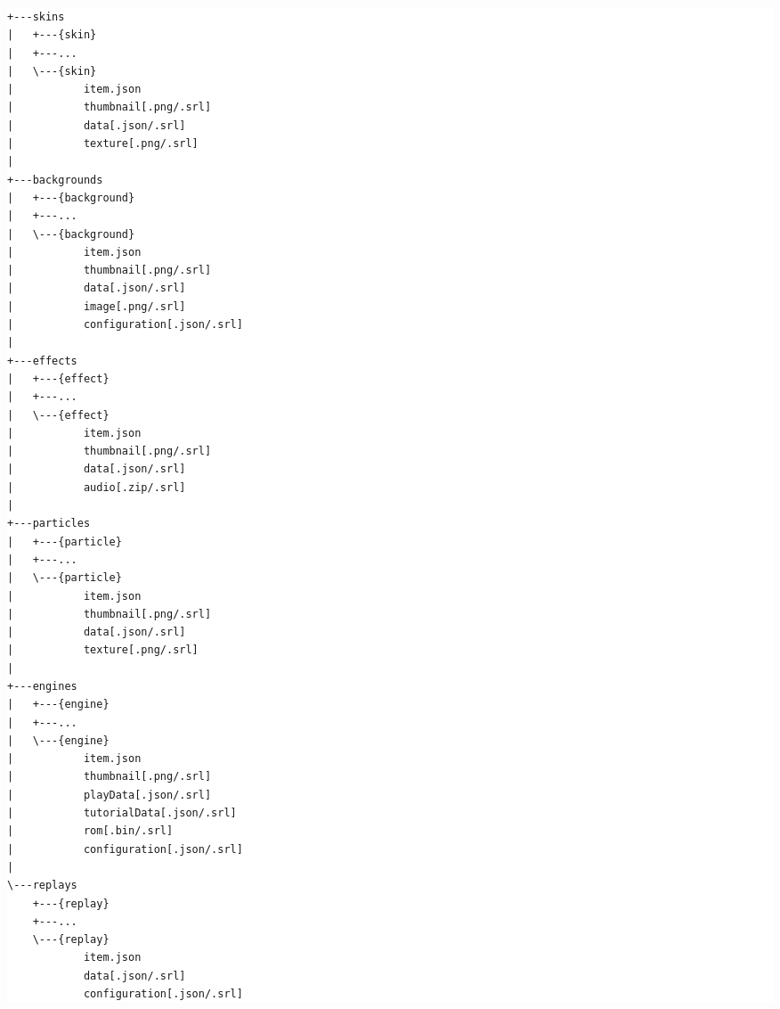 ```
+---skins
|   +---{skin}
|   +---...
|   \---{skin}
|           item.json
|           thumbnail[.png/.srl]
|           data[.json/.srl]
|           texture[.png/.srl]
|
+---backgrounds
|   +---{background}
|   +---...
|   \---{background}
|           item.json
|           thumbnail[.png/.srl]
|           data[.json/.srl]
|           image[.png/.srl]
|           configuration[.json/.srl]
|
+---effects
|   +---{effect}
|   +---...
|   \---{effect}
|           item.json
|           thumbnail[.png/.srl]
|           data[.json/.srl]
|           audio[.zip/.srl]
|
+---particles
|   +---{particle}
|   +---...
|   \---{particle}
|           item.json
|           thumbnail[.png/.srl]
|           data[.json/.srl]
|           texture[.png/.srl]
|
+---engines
|   +---{engine}
|   +---...
|   \---{engine}
|           item.json
|           thumbnail[.png/.srl]
|           playData[.json/.srl]
|           tutorialData[.json/.srl]
|           rom[.bin/.srl]
|           configuration[.json/.srl]
|
\---replays
    +---{replay}
    +---...
    \---{replay}
            item.json
            data[.json/.srl]
            configuration[.json/.srl]
```
